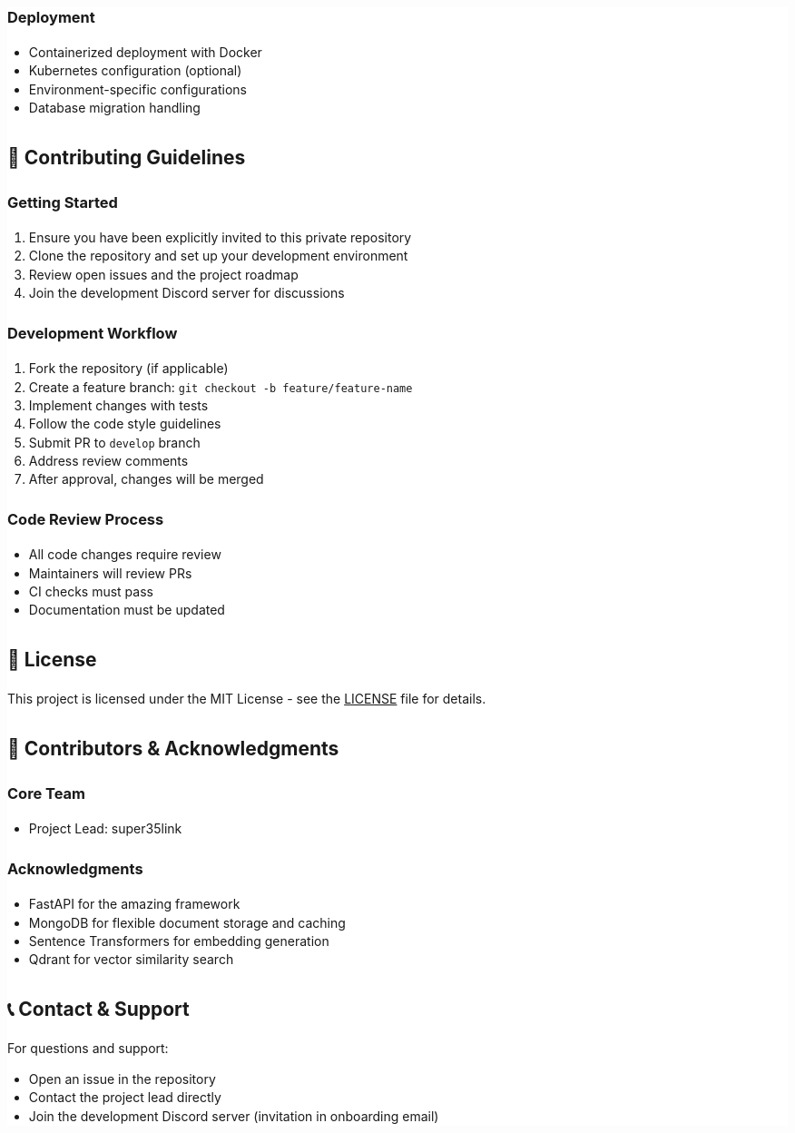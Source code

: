 ### Deployment
- Containerized deployment with Docker
- Kubernetes configuration (optional)
- Environment-specific configurations
- Database migration handling

## 🔄 Contributing Guidelines

### Getting Started
1. Ensure you have been explicitly invited to this private repository
2. Clone the repository and set up your development environment
3. Review open issues and the project roadmap
4. Join the development Discord server for discussions

### Development Workflow
1. Fork the repository (if applicable)
2. Create a feature branch: `git checkout -b feature/feature-name`
3. Implement changes with tests
4. Follow the code style guidelines
5. Submit PR to `develop` branch
6. Address review comments
7. After approval, changes will be merged

### Code Review Process
- All code changes require review
- Maintainers will review PRs
- CI checks must pass
- Documentation must be updated

## 📝 License

This project is licensed under the MIT License - see the [LICENSE](LICENSE) file for details.

## 🤝 Contributors & Acknowledgments

### Core Team
- Project Lead: super35link

### Acknowledgments
- FastAPI for the amazing framework
- MongoDB for flexible document storage and caching
- Sentence Transformers for embedding generation
- Qdrant for vector similarity search

## 📞 Contact & Support

For questions and support:
- Open an issue in the repository
- Contact the project lead directly
- Join the development Discord server (invitation in onboarding email)
